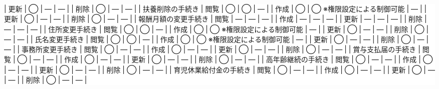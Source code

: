 | 更新 | ◯ | ― | ― |
| 削除 | ◯ | ― | ― |
| 扶養削除の手続き | 閲覧 | ◯ | ◯ | ― |
| 作成 | ◯ | ◯ ※権限設定による制御可能 | ― |
| 更新 | ◯ | ― | ― |
| 削除 | ◯ | ― | ― |
| 報酬月額の変更手続き | 閲覧 | ― | ― | ― |
| 作成 | ― | ― | ― |
| 更新 | ― | ― | ― |
| 削除 | ― | ― | ― |
| 住所変更手続き | 閲覧 | ◯ | ◯ | ― |
| 作成 | ◯ | ◯ ※権限設定による制御可能 | ― |
| 更新 | ◯ | ― | ― |
| 削除 | ◯ | ― | ― |
| 氏名変更手続き | 閲覧 | ◯ | ◯ | ― |
| 作成 | ◯ | ◯ ※権限設定による制御可能 | ― |
| 更新 | ◯ | ― | ― |
| 削除 | ◯ | ― | ― |
| 事務所変更手続き | 閲覧 | ◯ | ― | ― |
| 作成 | ◯ | ― | ― |
| 更新 | ◯ | ― | ― |
| 削除 | ◯ | ― | ― |
| 賞与支払届の手続き | 閲覧 | ◯ | ― | ― |
| 作成 | ◯ | ― | ― |
| 更新 | ◯ | ― | ― |
| 削除 | ◯ | ― | ― |
| 高年齢継続の手続き | 閲覧 | ◯ | ― | ― |
| 作成 | ◯ | ― | ― |
| 更新 | ◯ | ― | ― |
| 削除 | ◯ | ― | ― |
| 育児休業給付金の手続き | 閲覧 | ◯ | ― | ― |
| 作成 | ◯ | ― | ― |
| 更新 | ◯ | ― | ― |
| 削除 | ◯ | ― | ― |
